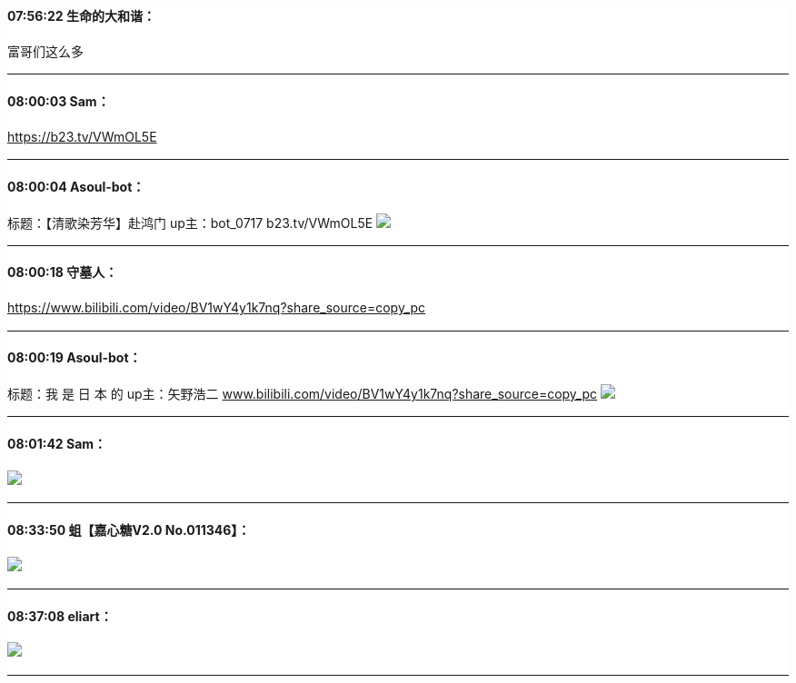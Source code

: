 #### 07:56:22  生命的大和谐：

富哥们这么多

*****

#### 08:00:03  Sam：

https://b23.tv/VWmOL5E

*****

#### 08:00:04  Asoul-bot：

标题：【清歌染芳华】赴鸿门
up主：bot_0717
b23.tv/VWmOL5E
![](http://gchat.qpic.cn/gchatpic_new/3408592334/566651707-2308563582-7AD40B0D4DB8F0531863A4D38FA0FCD4/0?term=2")

*****

#### 08:00:18  守墓人：

https://www.bilibili.com/video/BV1wY4y1k7nq?share_source=copy_pc

*****

#### 08:00:19  Asoul-bot：

标题：我 是 日 本 的
up主：矢野浩二
www.bilibili.com/video/BV1wY4y1k7nq?share_source=copy_pc
![](http://gchat.qpic.cn/gchatpic_new/3408592334/566651707-2637461104-7E2605939C8A46C8B014E3ADBBE55912/0?term=2")

*****

#### 08:01:42  Sam：

![](http://gchat.qpic.cn/gchatpic_new/943861639/566651707-3133356943-B7D090B47B62ED909AA28B64A05D70FE/0?term=2")

*****

#### 08:33:50  蛆【嘉心糖V2.0 No.011346】：

![](http://gchat.qpic.cn/gchatpic_new/794594593/566651707-2444411685-3E9080362E043F1BF6E20F14027875AF/0?term=2")

*****

#### 08:37:08  eliart：

![](http://gchat.qpic.cn/gchatpic_new/648903013/566651707-2222334976-46F8E394F06356390C810653AB50A508/0?term=2")

*****
